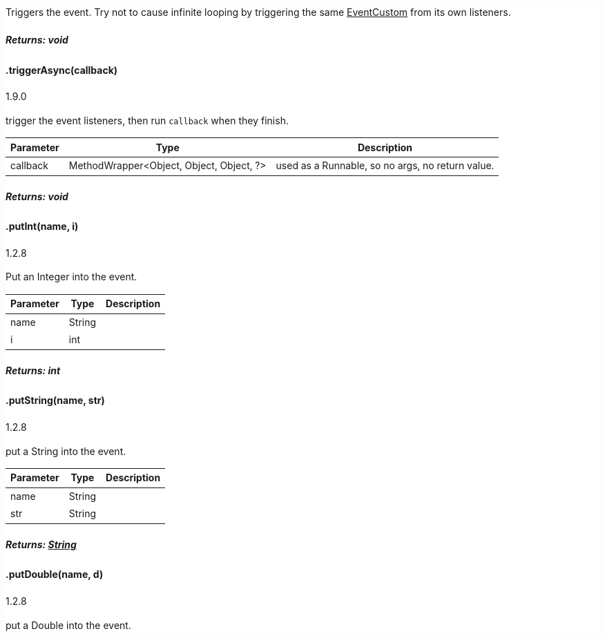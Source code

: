 Triggers the event.
Try not to cause infinite looping by triggering the same [EventCustom](#) from its own listeners.


##### Returns: void



#### .triggerAsync(callback)

1.9.0

trigger the event listeners, then run `callback` when they finish.

| Parameter | Type | Description |
|---|---|---|
| callback | MethodWrapper<Object, Object, Object, ?> | used as a Runnable, so no args, no return value. |

##### Returns: void



#### .putInt(name, i)

1.2.8

Put an Integer into the event.

| Parameter | Type | Description |
|---|---|---|
| name | String |  |
| i | int |  |

##### Returns: int



#### .putString(name, str)

1.2.8

put a String into the event.

| Parameter | Type | Description |
|---|---|---|
| name | String |  |
| str | String |  |

##### Returns: [String](https://docs.oracle.com/javase/8/docs/api/index.html?java/lang/String.html)



#### .putDouble(name, d)

1.2.8

put a Double into the event.
